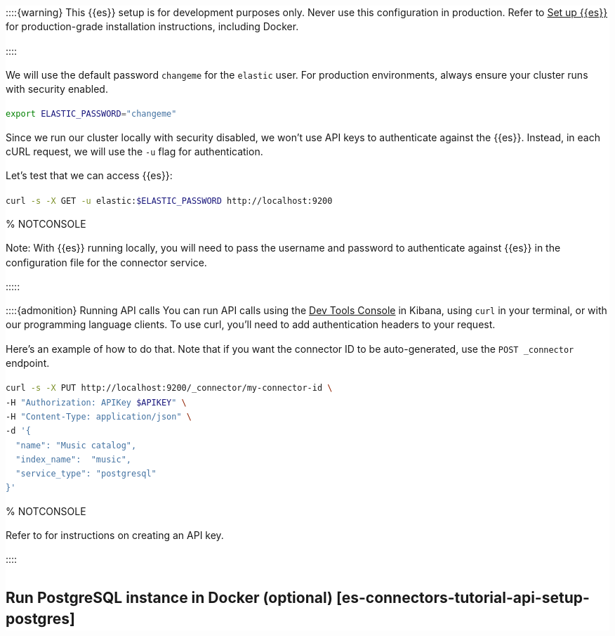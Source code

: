 ::::{warning}
This {{es}} setup is for development purposes only. Never use this configuration in production. Refer to [Set up {{es}}](docs-content://deploy-manage/deploy/self-managed/installing-elasticsearch.md) for production-grade installation instructions, including Docker.

::::


We will use the default password `changeme` for the `elastic` user. For production environments, always ensure your cluster runs with security enabled.

```sh
export ELASTIC_PASSWORD="changeme"
```

Since we run our cluster locally with security disabled, we won’t use API keys to authenticate against the {{es}}. Instead, in each cURL request, we will use the `-u` flag for authentication.

Let’s test that we can access {{es}}:

```sh
curl -s -X GET -u elastic:$ELASTIC_PASSWORD http://localhost:9200
```
%  NOTCONSOLE

Note: With {{es}} running locally, you will need to pass the username and password to authenticate against {{es}} in the configuration file for the connector service.

:::::


::::{admonition} Running API calls
You can run API calls using the [Dev Tools Console](docs-content://explore-analyze/query-filter/tools/console.md) in Kibana, using `curl` in your terminal, or with our programming language clients.
To use curl, you’ll need to add authentication headers to your request.

Here’s an example of how to do that. Note that if you want the connector ID to be auto-generated, use the `POST _connector` endpoint.

```sh
curl -s -X PUT http://localhost:9200/_connector/my-connector-id \
-H "Authorization: APIKey $APIKEY" \
-H "Content-Type: application/json" \
-d '{
  "name": "Music catalog",
  "index_name":  "music",
  "service_type": "postgresql"
}'
```
%  NOTCONSOLE

Refer to [](/reference/search-connectors/es-postgresql-connector-client-tutorial.md) for instructions on creating an API key.

::::

## Run PostgreSQL instance in Docker (optional) [es-connectors-tutorial-api-setup-postgres]
